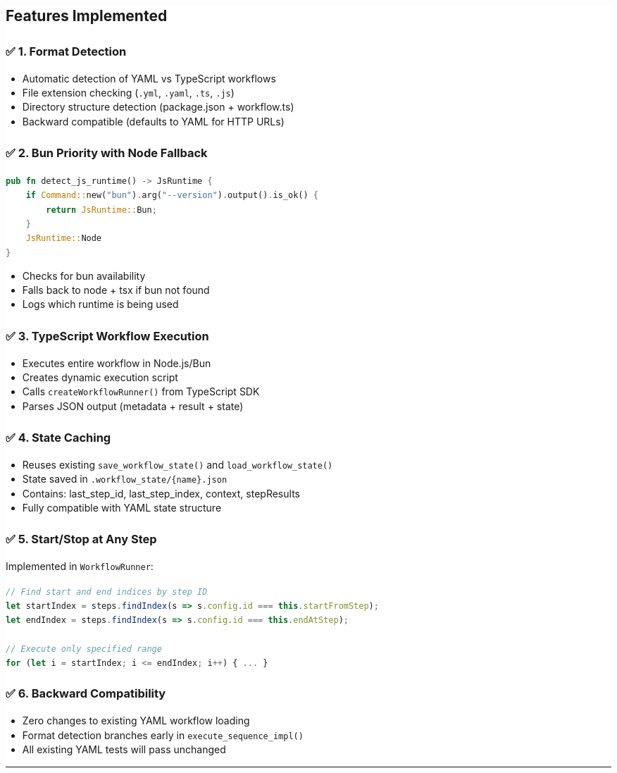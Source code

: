 
## Features Implemented

### ✅ 1. Format Detection
- Automatic detection of YAML vs TypeScript workflows
- File extension checking (`.yml`, `.yaml`, `.ts`, `.js`)
- Directory structure detection (package.json + workflow.ts)
- Backward compatible (defaults to YAML for HTTP URLs)

### ✅ 2. Bun Priority with Node Fallback
```rust
pub fn detect_js_runtime() -> JsRuntime {
    if Command::new("bun").arg("--version").output().is_ok() {
        return JsRuntime::Bun;
    }
    JsRuntime::Node
}
```
- Checks for bun availability
- Falls back to node + tsx if bun not found
- Logs which runtime is being used

### ✅ 3. TypeScript Workflow Execution
- Executes entire workflow in Node.js/Bun
- Creates dynamic execution script
- Calls `createWorkflowRunner()` from TypeScript SDK
- Parses JSON output (metadata + result + state)

### ✅ 4. State Caching
- Reuses existing `save_workflow_state()` and `load_workflow_state()`
- State saved in `.workflow_state/{name}.json`
- Contains: last_step_id, last_step_index, context, stepResults
- Fully compatible with YAML state structure

### ✅ 5. Start/Stop at Any Step
Implemented in `WorkflowRunner`:
```typescript
// Find start and end indices by step ID
let startIndex = steps.findIndex(s => s.config.id === this.startFromStep);
let endIndex = steps.findIndex(s => s.config.id === this.endAtStep);

// Execute only specified range
for (let i = startIndex; i <= endIndex; i++) { ... }
```

### ✅ 6. Backward Compatibility
- Zero changes to existing YAML workflow loading
- Format detection branches early in `execute_sequence_impl()`
- All existing YAML tests will pass unchanged

---